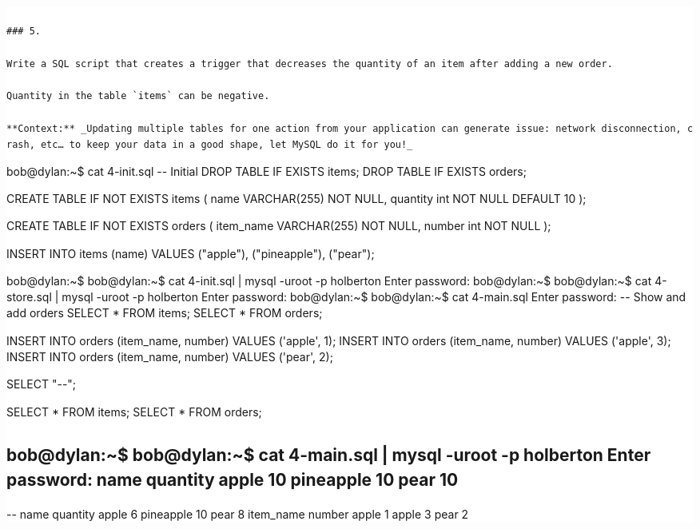 ```

### 5.

Write a SQL script that creates a trigger that decreases the quantity of an item after adding a new order.

Quantity in the table `items` can be negative.

**Context:** _Updating multiple tables for one action from your application can generate issue: network disconnection, crash, etc… to keep your data in a good shape, let MySQL do it for you!_
```
bob@dylan:~$ cat 4-init.sql
-- Initial
DROP TABLE IF EXISTS items;
DROP TABLE IF EXISTS orders;

CREATE TABLE IF NOT EXISTS items (
    name VARCHAR(255) NOT NULL,
    quantity int NOT NULL DEFAULT 10
);

CREATE TABLE IF NOT EXISTS orders (
    item\_name VARCHAR(255) NOT NULL,
    number int NOT NULL
);

INSERT INTO items (name) VALUES ("apple"), ("pineapple"), ("pear");

bob@dylan:~$
bob@dylan:~$ cat 4-init.sql | mysql -uroot -p holberton
Enter password:
bob@dylan:~$
bob@dylan:~$ cat 4-store.sql | mysql -uroot -p holberton
Enter password:
bob@dylan:~$
bob@dylan:~$ cat 4-main.sql
Enter password:
-- Show and add orders
SELECT \* FROM items;
SELECT \* FROM orders;

INSERT INTO orders (item\_name, number) VALUES ('apple', 1);
INSERT INTO orders (item\_name, number) VALUES ('apple', 3);
INSERT INTO orders (item\_name, number) VALUES ('pear', 2);

SELECT "--";

SELECT \* FROM items;
SELECT \* FROM orders;

bob@dylan:~$
bob@dylan:~$ cat 4-main.sql | mysql -uroot -p holberton
Enter password:
name    quantity
apple   10
pineapple   10
pear    10
--
--
name    quantity
apple   6
pineapple   10
pear    8
item\_name   number
apple   1
apple   3
pear    2
